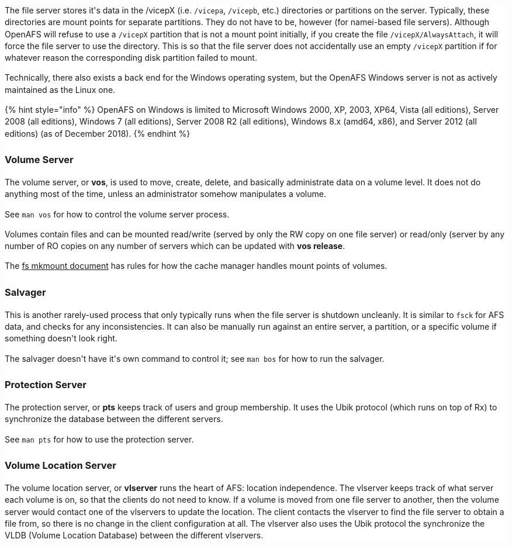 The file server stores it's data in the /vicepX \(i.e. `/vicepa`, `/vicepb`, etc.\) directories or partitions on the server. Typically, these directories are mount points for separate partitions. They do not have to be, however \(for namei-based file servers\). Although OpenAFS will refuse to use a `/vicepX` partition that is not a mount point initially, if you create the file `/vicepX/AlwaysAttach`, it will force the file server to use the directory. This is so that the file server does not accidentally use an empty `/vicepX` partition if for whatever reason the corresponding disk partition failed to mount.

Technically, there also exists a back end for the Windows operating system, but the OpenAFS Windows server is not as actively maintained as the Linux one.

{% hint style="info" %}
OpenAFS on Windows is limited to Microsoft Windows 2000, XP, 2003, XP64, Vista \(all editions\), Server 2008 \(all editions\), Windows 7 \(all editions\), Server 2008 R2 \(all editions\), Windows 8.x \(amd64, x86\), and Server 2012 \(all editions\) \(as of December 2018\).
{% endhint %}

### Volume Server

The volume server, or **vos**, is used to move, create, delete, and basically administrate data on a volume level. It does not do anything most of the time, unless an administrator somehow manipulates a volume.

See `man vos` for how to control the volume server process.

Volumes contain files and can be mounted read/write \(served by only the RW copy on one file server\) or read/only \(server by any number of RO copies on any number of servers which can be updated with **vos release**.

The [fs mkmount document](http://docs.openafs.org/Reference/1/fs_mkmount.html) has rules for how the cache manager handles mount points of volumes.

### Salvager

This is another rarely-used process that only typically runs when the file server is shutdown uncleanly. It is similar to `fsck` for AFS data, and checks for any inconsistencies. It can also be manually run against an entire server, a partition, or a specific volume if something doesn't look right.

The salvager doesn't have it's own command to control it; see `man bos` for how to run the salvager.

### Protection Server

The protection server, or **pts** keeps track of users and group membership. It uses the Ubik protocol \(which runs on top of Rx\) to synchronize the database between the different servers.

See `man pts` for how to use the protection server.

### Volume Location Server

The volume location server, or **vlserver** runs the heart of AFS: location independence. The vlserver keeps track of what server each volume is on, so that the clients do not need to know. If a volume is moved from one file server to another, then the volume server would contact one of the vlservers to update the location. The client contacts the vlserver to find the file server to obtain a file from, so there is no change in the client configuration at all. The vlserver also uses the Ubik protocol the synchronize the VLDB \(Volume Location Database\) between the different vlservers.
